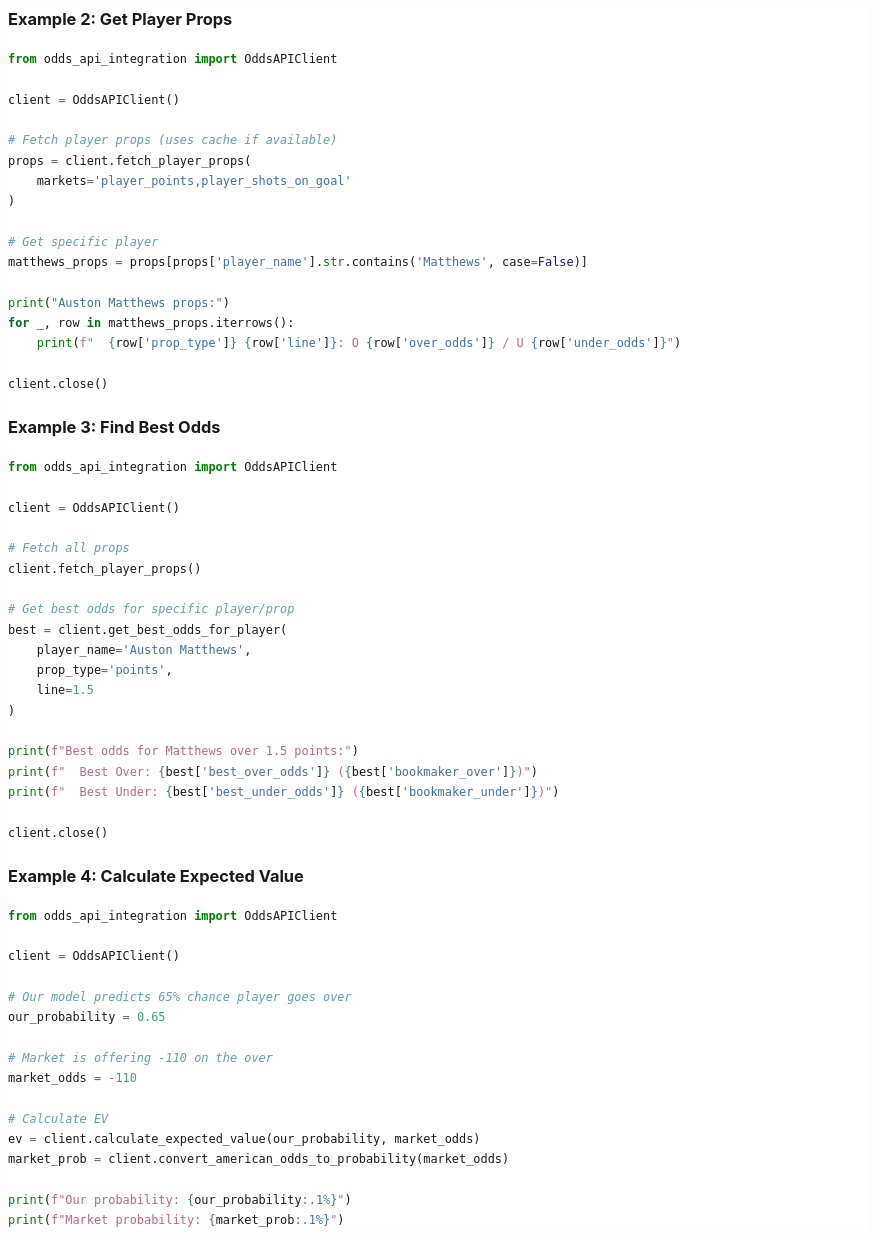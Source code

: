 ### Example 2: Get Player Props

```python
from odds_api_integration import OddsAPIClient

client = OddsAPIClient()

# Fetch player props (uses cache if available)
props = client.fetch_player_props(
    markets='player_points,player_shots_on_goal'
)

# Get specific player
matthews_props = props[props['player_name'].str.contains('Matthews', case=False)]

print("Auston Matthews props:")
for _, row in matthews_props.iterrows():
    print(f"  {row['prop_type']} {row['line']}: O {row['over_odds']} / U {row['under_odds']}")

client.close()
```

### Example 3: Find Best Odds

```python
from odds_api_integration import OddsAPIClient

client = OddsAPIClient()

# Fetch all props
client.fetch_player_props()

# Get best odds for specific player/prop
best = client.get_best_odds_for_player(
    player_name='Auston Matthews',
    prop_type='points',
    line=1.5
)

print(f"Best odds for Matthews over 1.5 points:")
print(f"  Best Over: {best['best_over_odds']} ({best['bookmaker_over']})")
print(f"  Best Under: {best['best_under_odds']} ({best['bookmaker_under']})")

client.close()
```

### Example 4: Calculate Expected Value

```python
from odds_api_integration import OddsAPIClient

client = OddsAPIClient()

# Our model predicts 65% chance player goes over
our_probability = 0.65

# Market is offering -110 on the over
market_odds = -110

# Calculate EV
ev = client.calculate_expected_value(our_probability, market_odds)
market_prob = client.convert_american_odds_to_probability(market_odds)

print(f"Our probability: {our_probability:.1%}")
print(f"Market probability: {market_prob:.1%}")
```